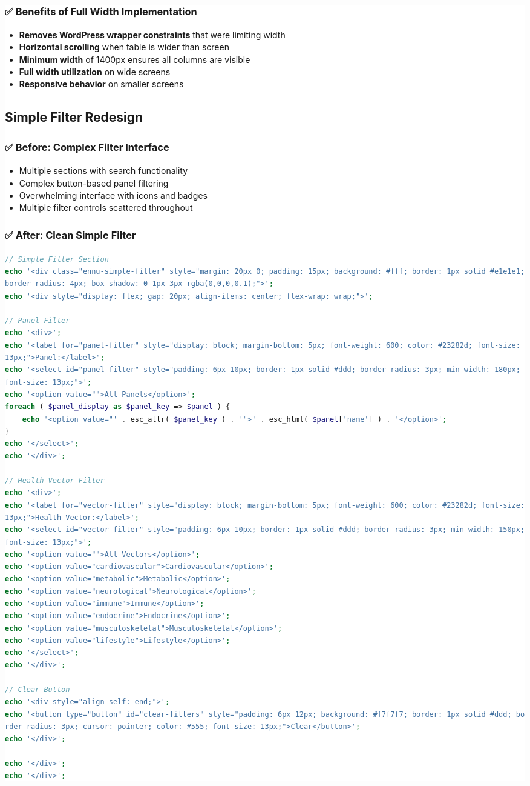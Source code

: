 ### ✅ **Benefits of Full Width Implementation**
- **Removes WordPress wrapper constraints** that were limiting width
- **Horizontal scrolling** when table is wider than screen
- **Minimum width** of 1400px ensures all columns are visible
- **Full width utilization** on wide screens
- **Responsive behavior** on smaller screens

## Simple Filter Redesign

### ✅ **Before: Complex Filter Interface**
- Multiple sections with search functionality
- Complex button-based panel filtering
- Overwhelming interface with icons and badges
- Multiple filter controls scattered throughout

### ✅ **After: Clean Simple Filter**
```php
// Simple Filter Section
echo '<div class="ennu-simple-filter" style="margin: 20px 0; padding: 15px; background: #fff; border: 1px solid #e1e1e1; border-radius: 4px; box-shadow: 0 1px 3px rgba(0,0,0,0.1);">';
echo '<div style="display: flex; gap: 20px; align-items: center; flex-wrap: wrap;">';

// Panel Filter
echo '<div>';
echo '<label for="panel-filter" style="display: block; margin-bottom: 5px; font-weight: 600; color: #23282d; font-size: 13px;">Panel:</label>';
echo '<select id="panel-filter" style="padding: 6px 10px; border: 1px solid #ddd; border-radius: 3px; min-width: 180px; font-size: 13px;">';
echo '<option value="">All Panels</option>';
foreach ( $panel_display as $panel_key => $panel ) {
    echo '<option value="' . esc_attr( $panel_key ) . '">' . esc_html( $panel['name'] ) . '</option>';
}
echo '</select>';
echo '</div>';

// Health Vector Filter
echo '<div>';
echo '<label for="vector-filter" style="display: block; margin-bottom: 5px; font-weight: 600; color: #23282d; font-size: 13px;">Health Vector:</label>';
echo '<select id="vector-filter" style="padding: 6px 10px; border: 1px solid #ddd; border-radius: 3px; min-width: 150px; font-size: 13px;">';
echo '<option value="">All Vectors</option>';
echo '<option value="cardiovascular">Cardiovascular</option>';
echo '<option value="metabolic">Metabolic</option>';
echo '<option value="neurological">Neurological</option>';
echo '<option value="immune">Immune</option>';
echo '<option value="endocrine">Endocrine</option>';
echo '<option value="musculoskeletal">Musculoskeletal</option>';
echo '<option value="lifestyle">Lifestyle</option>';
echo '</select>';
echo '</div>';

// Clear Button
echo '<div style="align-self: end;">';
echo '<button type="button" id="clear-filters" style="padding: 6px 12px; background: #f7f7f7; border: 1px solid #ddd; border-radius: 3px; cursor: pointer; color: #555; font-size: 13px;">Clear</button>';
echo '</div>';

echo '</div>';
echo '</div>';
```